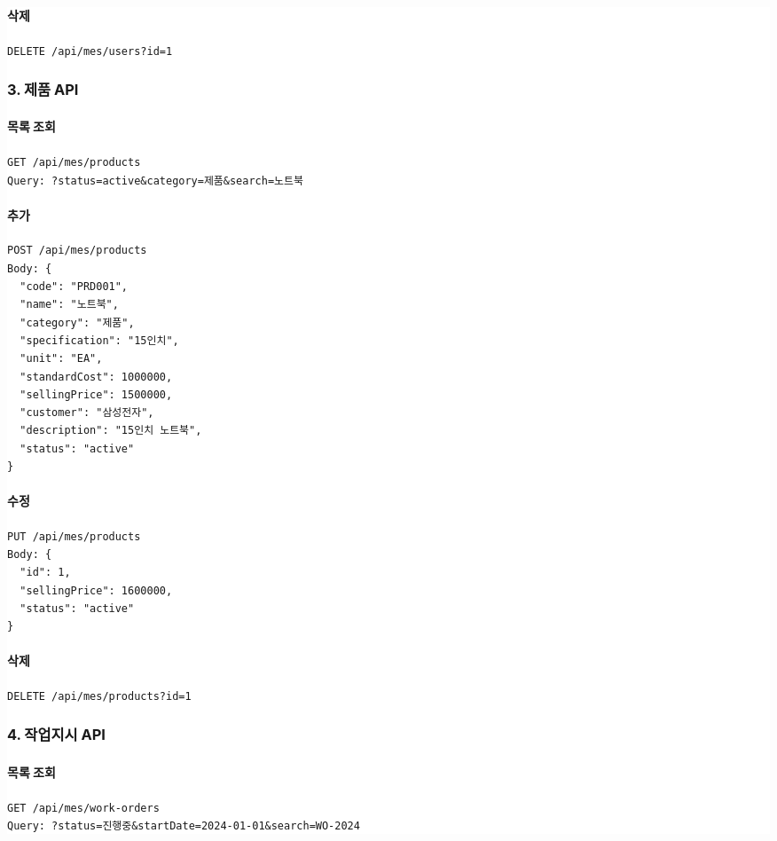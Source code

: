 #### 삭제
```
DELETE /api/mes/users?id=1
```

### 3. 제품 API

#### 목록 조회
```
GET /api/mes/products
Query: ?status=active&category=제품&search=노트북
```

#### 추가
```
POST /api/mes/products
Body: {
  "code": "PRD001",
  "name": "노트북",
  "category": "제품",
  "specification": "15인치",
  "unit": "EA",
  "standardCost": 1000000,
  "sellingPrice": 1500000,
  "customer": "삼성전자",
  "description": "15인치 노트북",
  "status": "active"
}
```

#### 수정
```
PUT /api/mes/products
Body: {
  "id": 1,
  "sellingPrice": 1600000,
  "status": "active"
}
```

#### 삭제
```
DELETE /api/mes/products?id=1
```

### 4. 작업지시 API

#### 목록 조회
```
GET /api/mes/work-orders
Query: ?status=진행중&startDate=2024-01-01&search=WO-2024
```
